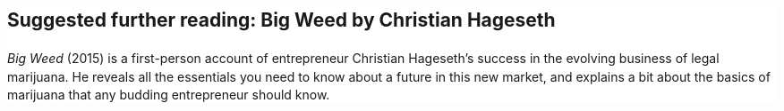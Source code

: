 ## Suggested further reading: Big Weed by Christian Hageseth

*Big Weed* (2015) is a first-person account of entrepreneur Christian
Hageseth’s success in the evolving business of legal marijuana. He reveals all
the essentials you need to know about a future in this new market, and explains
a bit about the basics of marijuana that any budding entrepreneur should know.

